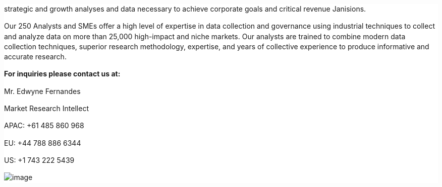 strategic and growth analyses and data necessary to achieve corporate goals and critical revenue Janisions.</p><p><span class="">Our 250 Analysts and SMEs offer a high level of expertise in data collection and governance using industrial techniques to collect and analyze data on more than 25,000 high-impact and niche markets. Our analysts are trained to combine modern data collection techniques, superior research methodology, expertise, and years of collective experience to produce informative and accurate research.</span></p><p><strong>For inquiries please contact us at:</strong></p><p>Mr. Edwyne Fernandes</p><p>Market Research Intellect</p><p>APAC: +61 485 860 968</p><p>EU: +44 788 886 6344</p><p>US: +1 743 222 5439</p>
![image](https://github.com/user-attachments/assets/24e420e7-ed7f-436f-8523-3aeceb4366c5)
